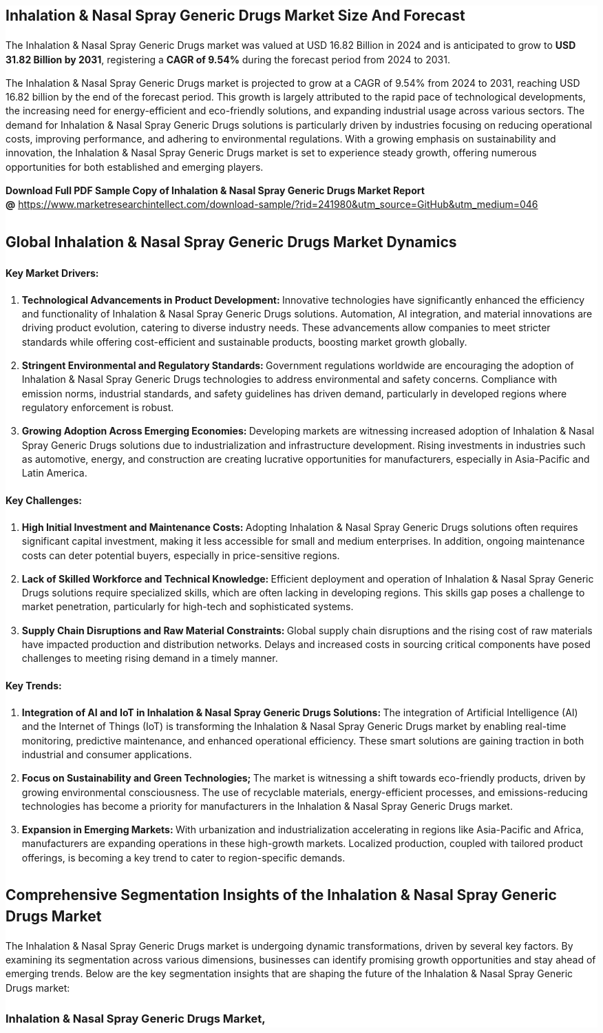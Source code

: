 <h2>Inhalation & Nasal Spray Generic Drugs  Market Size And Forecast</h2><p>The Inhalation & Nasal Spray Generic Drugs  market was valued at USD 16.82 Billion in 2024 and is anticipated to grow to <strong>USD 31.82 Billion by 2031</strong>, registering a <strong>CAGR of 9.54%</strong> during the forecast period from 2024 to 2031.</p><p>The Inhalation & Nasal Spray Generic Drugs  market is projected to grow at a CAGR of 9.54% from 2024 to 2031, reaching USD 16.82 billion by the end of the forecast period. This growth is largely attributed to the rapid pace of technological developments, the increasing need for energy-efficient and eco-friendly solutions, and expanding industrial usage across various sectors. The demand for Inhalation & Nasal Spray Generic Drugs  solutions is particularly driven by industries focusing on reducing operational costs, improving performance, and adhering to environmental regulations. With a growing emphasis on sustainability and innovation, the Inhalation & Nasal Spray Generic Drugs  market is set to experience steady growth, offering numerous opportunities for both established and emerging players.</p><p><strong>Download Full PDF Sample Copy of Inhalation & Nasal Spray Generic Drugs  Market Report @</strong>&nbsp;<a href="https://www.marketresearchintellect.com/download-sample/?rid=241980&amp;utm_source=GitHub&amp;utm_medium=046">https://www.marketresearchintellect.com/download-sample/?rid=241980&amp;utm_source=GitHub&amp;utm_medium=046</a></p><h2>Global Inhalation & Nasal Spray Generic Drugs  Market Dynamics</h2><h4><strong>Key Market Drivers:</strong></h4><ol><li><p><strong>Technological Advancements in Product Development:&nbsp;</strong>Innovative technologies have significantly enhanced the efficiency and functionality of Inhalation & Nasal Spray Generic Drugs  solutions. Automation, AI integration, and material innovations are driving product evolution, catering to diverse industry needs. These advancements allow companies to meet stricter standards while offering cost-efficient and sustainable products, boosting market growth globally.</p></li><li><p><strong>Stringent Environmental and Regulatory Standards:&nbsp;</strong>Government regulations worldwide are encouraging the adoption of Inhalation & Nasal Spray Generic Drugs  technologies to address environmental and safety concerns. Compliance with emission norms, industrial standards, and safety guidelines has driven demand, particularly in developed regions where regulatory enforcement is robust.</p></li><li><p><strong>Growing Adoption Across Emerging Economies:&nbsp;</strong>Developing markets are witnessing increased adoption of Inhalation & Nasal Spray Generic Drugs  solutions due to industrialization and infrastructure development. Rising investments in industries such as automotive, energy, and construction are creating lucrative opportunities for manufacturers, especially in Asia-Pacific and Latin America.</p></li></ol><h4><strong>Key Challenges:</strong></h4><ol><li><p><strong>High Initial Investment and Maintenance Costs:&nbsp;</strong>Adopting Inhalation & Nasal Spray Generic Drugs  solutions often requires significant capital investment, making it less accessible for small and medium enterprises. In addition, ongoing maintenance costs can deter potential buyers, especially in price-sensitive regions.</p></li><li><p><strong>Lack of Skilled Workforce and Technical Knowledge:&nbsp;</strong>Efficient deployment and operation of Inhalation & Nasal Spray Generic Drugs  solutions require specialized skills, which are often lacking in developing regions. This skills gap poses a challenge to market penetration, particularly for high-tech and sophisticated systems.</p></li><li><p><strong>Supply Chain Disruptions and Raw Material Constraints:&nbsp;</strong>Global supply chain disruptions and the rising cost of raw materials have impacted production and distribution networks. Delays and increased costs in sourcing critical components have posed challenges to meeting rising demand in a timely manner.</p></li></ol><h4><strong>Key Trends:</strong></h4><ol><li><p><strong>Integration of AI and IoT in Inhalation & Nasal Spray Generic Drugs  Solutions:&nbsp;</strong>The integration of Artificial Intelligence (AI) and the Internet of Things (IoT) is transforming the Inhalation & Nasal Spray Generic Drugs  market by enabling real-time monitoring, predictive maintenance, and enhanced operational efficiency. These smart solutions are gaining traction in both industrial and consumer applications.</p></li><li><p><strong>Focus on Sustainability and Green Technologies;&nbsp;</strong>The market is witnessing a shift towards eco-friendly products, driven by growing environmental consciousness. The use of recyclable materials, energy-efficient processes, and emissions-reducing technologies has become a priority for manufacturers in the Inhalation & Nasal Spray Generic Drugs  market.</p></li><li><p><strong>Expansion in Emerging Markets:&nbsp;</strong>With urbanization and industrialization accelerating in regions like Asia-Pacific and Africa, manufacturers are expanding operations in these high-growth markets. Localized production, coupled with tailored product offerings, is becoming a key trend to cater to region-specific demands.</p></li></ol><div class="article-main__content" data-test-id="publishing-text-block"><h2>Comprehensive Segmentation Insights of the Inhalation & Nasal Spray Generic Drugs  Market</h2><p>The Inhalation & Nasal Spray Generic Drugs  market is undergoing dynamic transformations, driven by several key factors. By examining its segmentation across various dimensions, businesses can identify promising growth opportunities and stay ahead of emerging trends. Below are the key segmentation insights that are shaping the future of the Inhalation & Nasal Spray Generic Drugs  market:</p><h3><strong>Inhalation & Nasal Spray Generic Drugs  Market,
